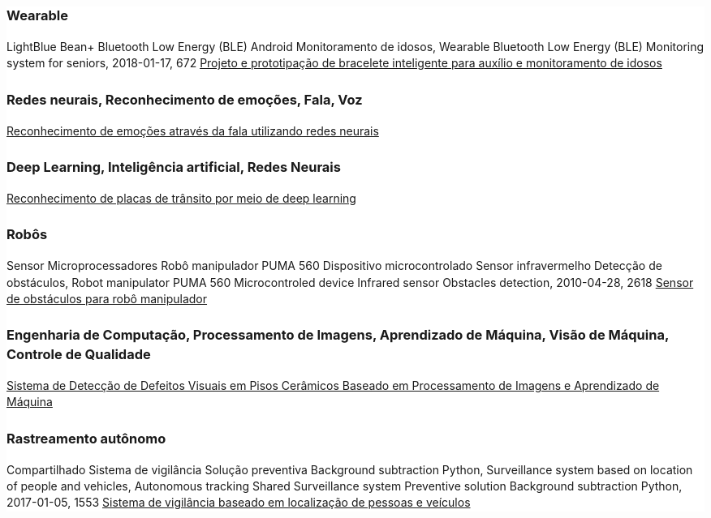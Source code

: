 
### Wearable
LightBlue Bean+
Bluetooth Low Energy (BLE)
Android
Monitoramento de idosos, Wearable
Bluetooth Low Energy (BLE)
Monitoring system for seniors, 2018-01-17, 672
<a href="http://www.tcc.sc.usp.br/tce/disponiveis/97/970010/tce-17012018-181737/?&lang" target="blank">Projeto e prototipação de bracelete inteligente para auxílio e monitoramento de idosos</a>


### Redes neurais, Reconhecimento de emoções, Fala, Voz
<a href="https://repositorio.ufsc.br/handle/123456789/218146
" target="blank">Reconhecimento de emoções através da fala utilizando redes neurais</a>


### Deep Learning, Inteligência artificial, Redes Neurais
<a href="https://repositorio.ufsc.br/handle/123456789/192159
" target="blank">Reconhecimento de placas de trânsito por meio de deep learning</a>


### Robôs
Sensor
Microprocessadores
Robô manipulador
PUMA 560
Dispositivo microcontrolado
Sensor infravermelho
Detecção de obstáculos, Robot manipulator
PUMA 560
Microcontroled device
Infrared sensor
Obstacles detection, 2010-04-28, 2618
<a href="http://www.tcc.sc.usp.br/tce/disponiveis/97/970010/tce-28042010-085339/?&lang" target="blank">Sensor de obstáculos para robô manipulador</a>


### Engenharia de Computação, Processamento de Imagens, Aprendizado de Máquina, Visão de Máquina, Controle de Qualidade
<a href="https://repositorio.ufsc.br/handle/123456789/182175
" target="blank">Sistema de Detecção de Defeitos Visuais em Pisos Cerâmicos Baseado em Processamento de Imagens e Aprendizado de Máquina</a>


### Rastreamento autônomo
Compartilhado
Sistema de vigilância
Solução preventiva
Background subtraction
Python, Surveillance system based on location of people and vehicles, Autonomous tracking
Shared
Surveillance system
Preventive solution
Background subtraction
Python, 2017-01-05, 1553
<a href="http://www.tcc.sc.usp.br/tce/disponiveis/97/970010/tce-05012017-112829/?&lang" target="blank">Sistema de vigilância baseado em localização de pessoas e veículos</a>
